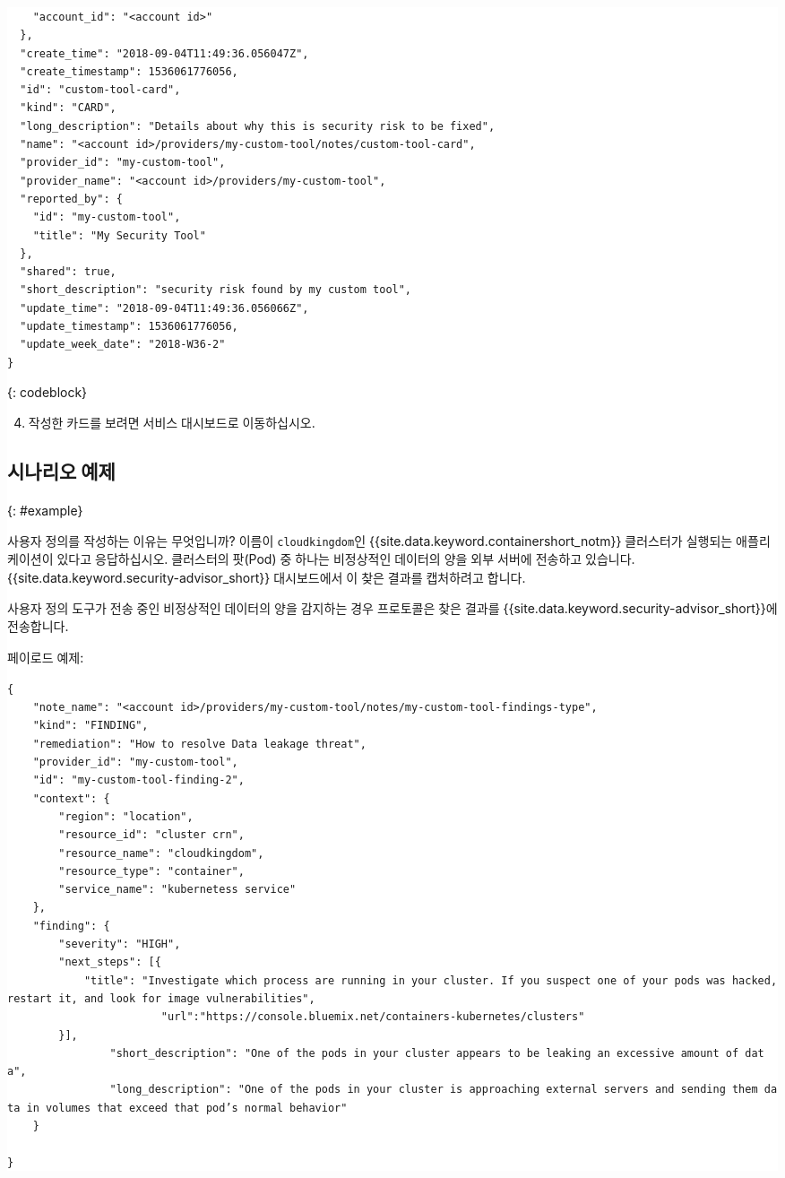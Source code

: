   ```
      "account_id": "<account id>"
    },
    "create_time": "2018-09-04T11:49:36.056047Z",
    "create_timestamp": 1536061776056,
    "id": "custom-tool-card",
    "kind": "CARD",
    "long_description": "Details about why this is security risk to be fixed",
    "name": "<account id>/providers/my-custom-tool/notes/custom-tool-card",
    "provider_id": "my-custom-tool",
    "provider_name": "<account id>/providers/my-custom-tool",
    "reported_by": {
      "id": "my-custom-tool",
      "title": "My Security Tool"
    },
    "shared": true,
    "short_description": "security risk found by my custom tool",
    "update_time": "2018-09-04T11:49:36.056066Z",
    "update_timestamp": 1536061776056,
    "update_week_date": "2018-W36-2"
  }
  ```
  {: codeblock}

4. 작성한 카드를 보려면 서비스 대시보드로 이동하십시오. 

## 시나리오 예제
{: #example}

사용자 정의를 작성하는 이유는 무엇입니까? 이름이 `cloudkingdom`인 {{site.data.keyword.containershort_notm}} 클러스터가 실행되는 애플리케이션이 있다고 응답하십시오. 클러스터의 팟(Pod) 중 하나는 비정상적인 데이터의 양을 외부 서버에 전송하고 있습니다. {{site.data.keyword.security-advisor_short}} 대시보드에서 이 찾은 결과를 캡처하려고 합니다.

사용자 정의 도구가 전송 중인 비정상적인 데이터의 양을 감지하는 경우 프로토콜은 찾은 결과를 {{site.data.keyword.security-advisor_short}}에 전송합니다.

페이로드 예제:

```
{
	"note_name": "<account id>/providers/my-custom-tool/notes/my-custom-tool-findings-type",
	"kind": "FINDING",
	"remediation": "How to resolve Data leakage threat",
	"provider_id": "my-custom-tool",
	"id": "my-custom-tool-finding-2",
	"context": {
		"region": "location",
		"resource_id": "cluster crn",
		"resource_name": "cloudkingdom",
		"resource_type": "container",
		"service_name": "kubernetess service"
	},
	"finding": {
		"severity": "HIGH",
		"next_steps": [{
			"title": "Investigate which process are running in your cluster. If you suspect one of your pods was hacked, restart it, and look for image vulnerabilities",
                        "url":"https://console.bluemix.net/containers-kubernetes/clusters"
		}],
                "short_description": "One of the pods in your cluster appears to be leaking an excessive amount of data",
                "long_description": "One of the pods in your cluster is approaching external servers and sending them data in volumes that exceed that pod’s normal behavior"
	}

}
```